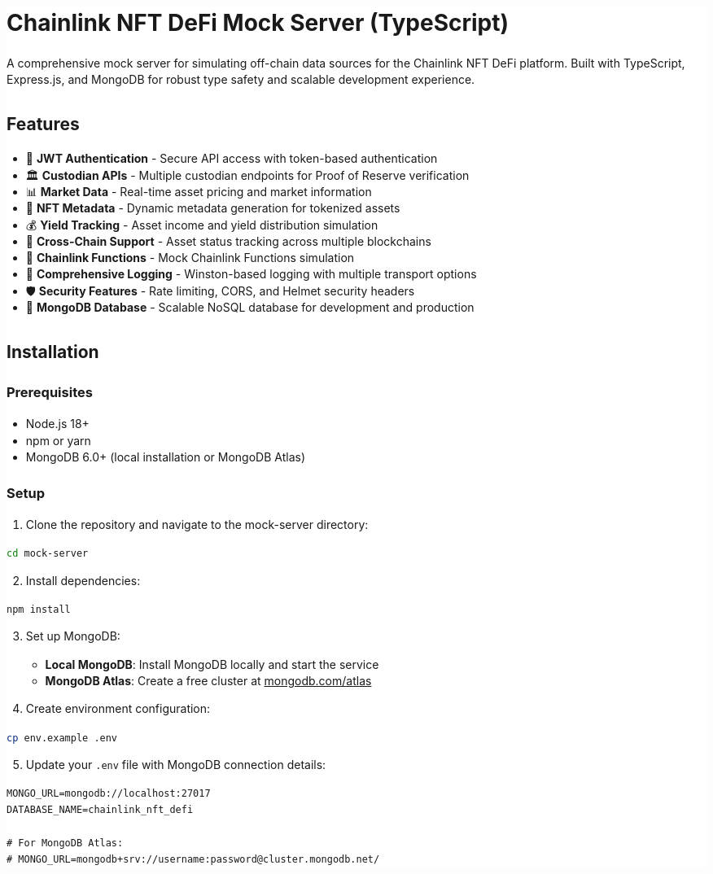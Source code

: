 # Chainlink NFT DeFi Mock Server (TypeScript)

A comprehensive mock server for simulating off-chain data sources for the Chainlink NFT DeFi platform. Built with TypeScript, Express.js, and MongoDB for robust type safety and scalable development experience.

## Features

- 🔐 **JWT Authentication** - Secure API access with token-based authentication
- 🏛️ **Custodian APIs** - Multiple custodian endpoints for Proof of Reserve verification
- 📊 **Market Data** - Real-time asset pricing and market information
- 🎨 **NFT Metadata** - Dynamic metadata generation for tokenized assets
- 💰 **Yield Tracking** - Asset income and yield distribution simulation
- 🔗 **Cross-Chain Support** - Asset status tracking across multiple blockchains
- 🤖 **Chainlink Functions** - Mock Chainlink Functions simulation
- 📝 **Comprehensive Logging** - Winston-based logging with multiple transport options
- 🛡️ **Security Features** - Rate limiting, CORS, and Helmet security headers
- 💾 **MongoDB Database** - Scalable NoSQL database for development and production

## Installation

### Prerequisites

- Node.js 18+ 
- npm or yarn
- MongoDB 6.0+ (local installation or MongoDB Atlas)

### Setup

1. Clone the repository and navigate to the mock-server directory:
```bash
cd mock-server
```

2. Install dependencies:
```bash
npm install
```

3. Set up MongoDB:
   - **Local MongoDB**: Install MongoDB locally and start the service
   - **MongoDB Atlas**: Create a free cluster at [mongodb.com/atlas](https://www.mongodb.com/atlas)

4. Create environment configuration:
```bash
cp env.example .env
```

5. Update your `.env` file with MongoDB connection details:
```env
MONGO_URL=mongodb://localhost:27017
DATABASE_NAME=chainlink_nft_defi

# For MongoDB Atlas:
# MONGO_URL=mongodb+srv://username:password@cluster.mongodb.net/
```
